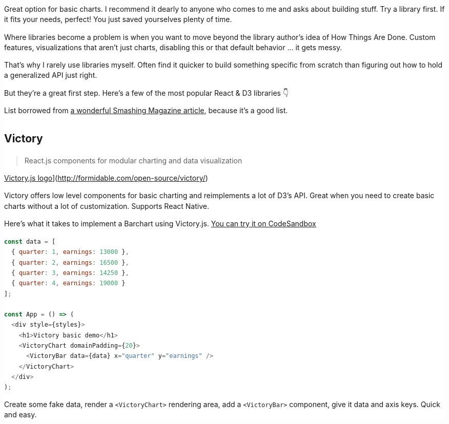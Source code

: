 Great option for basic charts. I recommend it dearly to anyone who comes
to me and asks about building stuff. Try a library first. If it fits
your needs, perfect\! You just saved yourselves plenty of time.

Where libraries become a problem is when you want to move beyond the
library author’s idea of How Things Are Done. Custom features,
visualizations that aren’t just charts, disabling this or that default
behavior … it gets messy.

That’s why I rarely use libraries myself. Often find it quicker to build
something specific from scratch than figuring out how to hold a
generalized API just right.

But they’re a great first step. Here’s a few of the most popular React &
D3 libraries 👇

List borrowed from [a wonderful Smashing Magazine
article](https://www.smashingmagazine.com/2018/02/react-d3-ecosystem/),
because it’s a good list.

## Victory

> React.js components for modular charting and data visualization

[Victory.js
logo](https://raw.githubusercontent.com/Swizec/react-d3js-es6-ebook/2018-version/manuscript/resources/images/2018/victoryjs.gif)\](http://formidable.com/open-source/victory/)

Victory offers low level components for basic charting and reimplements
a lot of D3’s API. Great when you need to create basic charts without a
lot of customization. Supports React Native.

Here’s what it takes to implement a Barchart using Victory.js. [You can
try it on CodeSandbox](https://codesandbox.io/s/3v3q013x36)

``` javascript
const data = [
  { quarter: 1, earnings: 13000 },
  { quarter: 2, earnings: 16500 },
  { quarter: 3, earnings: 14250 },
  { quarter: 4, earnings: 19000 }
];

const App = () => (
  <div style={styles}>
    <h1>Victory basic demo</h1>
    <VictoryChart domainPadding={20}>
      <VictoryBar data={data} x="quarter" y="earnings" />
    </VictoryChart>
  </div>
);
```

Create some fake data, render a `<VictoryChart>` rendering area, add a
`<VictoryBar>` component, give it data and axis keys. Quick and easy.
